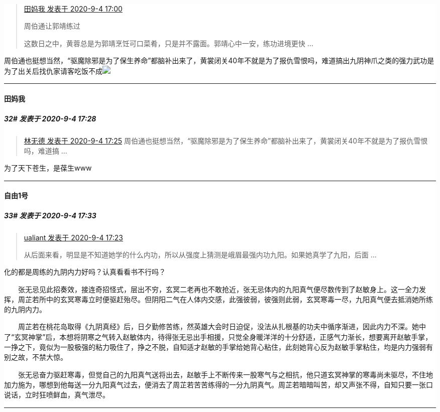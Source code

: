 

<blockquote><a href="httphttps://bbs.saraba1st.com/2b/forum.php?mod=redirect&amp;goto=findpost&amp;pid=48640742&amp;ptid=1958179" target="_blank">田妈我 发表于 2020-9-4 17:00</a>

周伯通让郭靖练过


这数日之中，黄蓉总是为郭靖烹饪可口菜肴，只是并不露面。郭靖心中一安，练功进境更快 ...</blockquote>
周伯通也挺想当然，“驱魔除邪是为了保生养命”都脑补出来了，黄裳闭关40年不就是为了报仇雪恨吗，难道搞出九阴神爪之类的强力武功是为了出关后找仇家请客吃饭不成<img src="https://static.saraba1st.com/image/smiley/face2017/067.png" referrerpolicy="no-referrer">







-----

####  田妈我  
##### 32#       发表于 2020-9-4 17:28



<blockquote><a href="httphttps://bbs.saraba1st.com/2b/forum.php?mod=redirect&amp;goto=findpost&amp;pid=48640987&amp;ptid=1958179" target="_blank">林无德 发表于 2020-9-4 17:25</a>
周伯通也挺想当然，“驱魔除邪是为了保生养命”都脑补出来了，黄裳闭关40年不就是为了报仇雪恨吗，难道搞 ...</blockquote>
为了天下苍生，是葆生www







-----

####  自由1号  
##### 33#       发表于 2020-9-4 17:33



<blockquote><a href="httphttps://bbs.saraba1st.com/2b/forum.php?mod=redirect&amp;goto=findpost&amp;pid=48640972&amp;ptid=1958179" target="_blank">ualiant 发表于 2020-9-4 17:23</a>

从后面来看，明显是不知道她学的什么内功，所以从强度上猜测是峨眉最强内功九阳。如果她真学了九阳，后面 ...</blockquote>
化的都是周练的九阴内力好吗？认真看看书不行吗？

　　张无忌见此招奏效，接连奇招怪式，层出不穷，玄冥二老再也不敢抢近，张无忌体内的九阳真气便尽数传到了赵敏身上。这一全力发挥，周芷若所中的玄冥寒毒立时便驱赶殆尽。但阴阳二气在人体内交感，此强彼弱，彼强则此弱，玄冥寒毒一尽，九阳真气便去抵消她所练的九阴内力。


　　周芷若在桃花岛取得《九阴真经》后，日夕勤修苦练，然英雄大会时日迫促，没法从扎根基的功夫中循序渐进，因此内力不深。她中了“玄冥神掌”后，本想将阴寒之气转入赵敏体内，待得张无忌出手相援，只觉全身暖洋洋的十分舒适，正感气力渐长，想要离开赵敏手掌，一挣之下，竟似为一股极强的粘力吸住了，挣之不脱，自知适才赵敏的手掌给她背心粘住，此刻她背心反为赵敏手掌粘住，均是内力强弱有别之故，不禁大惊。


　　张无忌奋力驱赶寒毒，但觉自己的九阳真气送将出去，赵敏手上不断传来一股寒气与之相抗，他只道玄冥神掌的寒毒尚未驱尽，不住地加力施为，哪想到他每送一分九阳真气过去，便消去了周芷若苦苦练得的一分九阴真气。周芷若暗暗叫苦，却又声张不得，自知只要一张口说话，立时狂喷鲜血，真气泄尽。







-----
